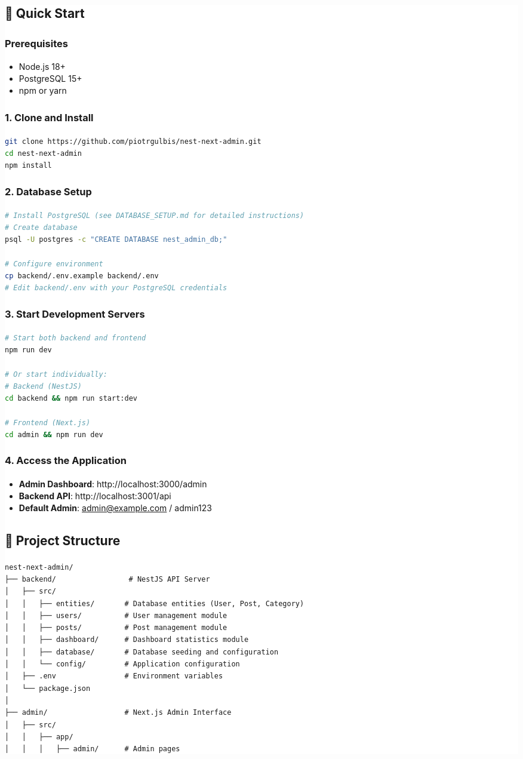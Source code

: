 ## 🚀 Quick Start

### Prerequisites
- Node.js 18+
- PostgreSQL 15+
- npm or yarn

### 1. Clone and Install
```bash
git clone https://github.com/piotrgulbis/nest-next-admin.git
cd nest-next-admin
npm install
```

### 2. Database Setup
```bash
# Install PostgreSQL (see DATABASE_SETUP.md for detailed instructions)
# Create database
psql -U postgres -c "CREATE DATABASE nest_admin_db;"

# Configure environment
cp backend/.env.example backend/.env
# Edit backend/.env with your PostgreSQL credentials
```

### 3. Start Development Servers
```bash
# Start both backend and frontend
npm run dev

# Or start individually:
# Backend (NestJS)
cd backend && npm run start:dev

# Frontend (Next.js)
cd admin && npm run dev
```

### 4. Access the Application
- **Admin Dashboard**: http://localhost:3000/admin
- **Backend API**: http://localhost:3001/api
- **Default Admin**: admin@example.com / admin123

## 📁 Project Structure

```
nest-next-admin/
├── backend/                 # NestJS API Server
│   ├── src/
│   │   ├── entities/       # Database entities (User, Post, Category)
│   │   ├── users/          # User management module
│   │   ├── posts/          # Post management module
│   │   ├── dashboard/      # Dashboard statistics module
│   │   ├── database/       # Database seeding and configuration
│   │   └── config/         # Application configuration
│   ├── .env                # Environment variables
│   └── package.json
│
├── admin/                  # Next.js Admin Interface
│   ├── src/
│   │   ├── app/
│   │   │   ├── admin/      # Admin pages
```